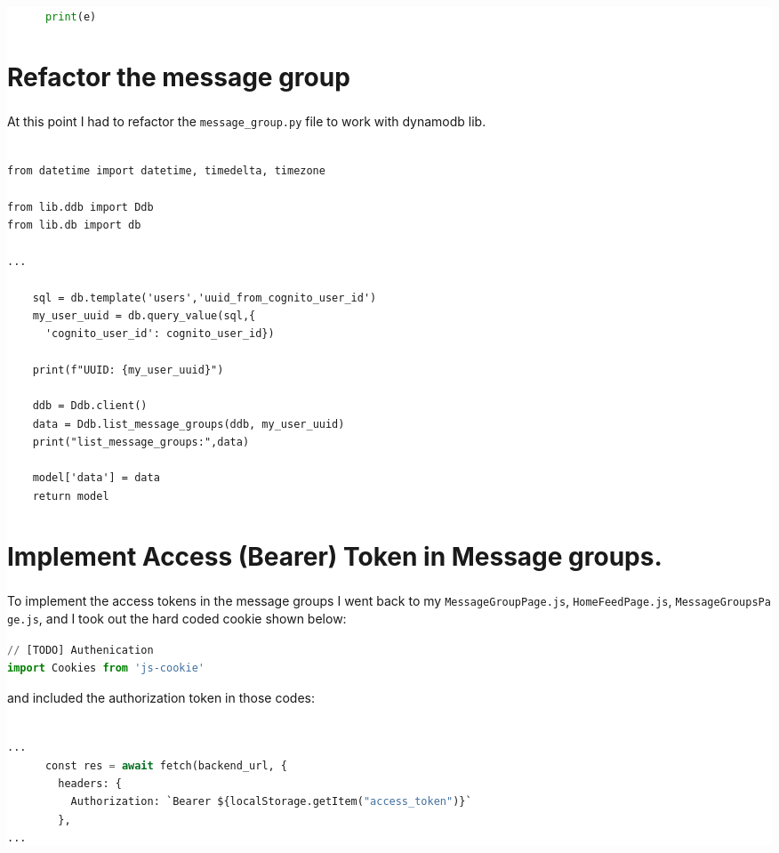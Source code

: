 ```py
      print(e)
```

# Refactor the message group

At this point I had to refactor the `message_group.py` file to work with dynamodb lib.

```

from datetime import datetime, timedelta, timezone

from lib.ddb import Ddb
from lib.db import db

...

    sql = db.template('users','uuid_from_cognito_user_id')
    my_user_uuid = db.query_value(sql,{
      'cognito_user_id': cognito_user_id})

    print(f"UUID: {my_user_uuid}")

    ddb = Ddb.client()
    data = Ddb.list_message_groups(ddb, my_user_uuid)
    print("list_message_groups:",data)

    model['data'] = data
    return model
```

# Implement Access (Bearer) Token in Message groups.

To implement the access tokens in the message groups I went back to my `MessageGroupPage.js`, `HomeFeedPage.js`, `MessageGroupsPage.js`, and I took out the hard coded cookie shown below:

```py
// [TODO] Authenication
import Cookies from 'js-cookie'

```

and included the authorization token in those codes:

```py

...
      const res = await fetch(backend_url, {
        headers: {
          Authorization: `Bearer ${localStorage.getItem("access_token")}`
        },
...
```
